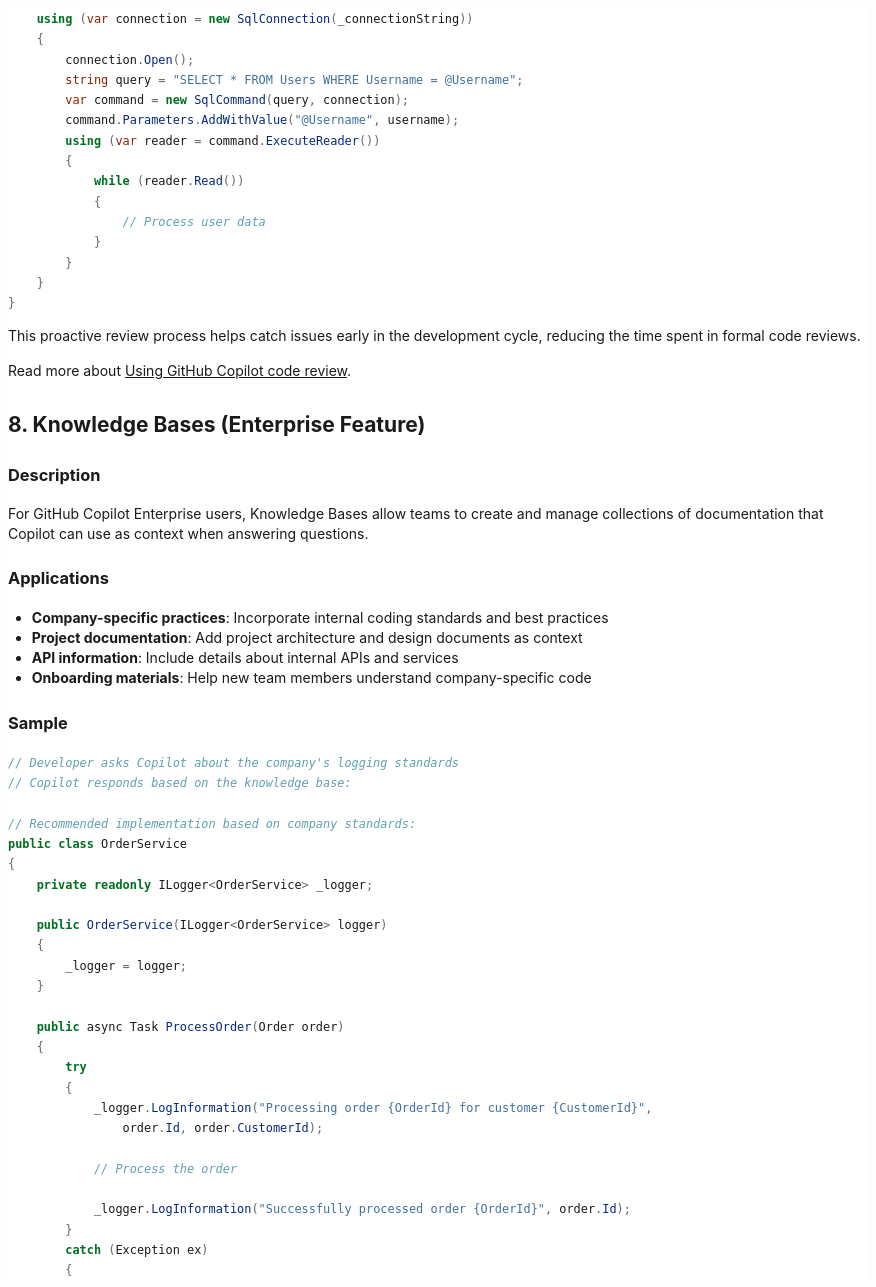 ```csharp
    using (var connection = new SqlConnection(_connectionString))
    {
        connection.Open();
        string query = "SELECT * FROM Users WHERE Username = @Username";
        var command = new SqlCommand(query, connection);
        command.Parameters.AddWithValue("@Username", username);
        using (var reader = command.ExecuteReader())
        {
            while (reader.Read())
            {
                // Process user data
            }
        }
    }
}
```

This proactive review process helps catch issues early in the development cycle, reducing the time spent in formal code reviews.

Read more about [Using GitHub Copilot code review](https://docs.github.com/en/copilot/github-copilot-code-review/using-github-copilot-code-review).

## 8. Knowledge Bases (Enterprise Feature)

### Description
For GitHub Copilot Enterprise users, Knowledge Bases allow teams to create and manage collections of documentation that Copilot can use as context when answering questions.

### Applications
- **Company-specific practices**: Incorporate internal coding standards and best practices
- **Project documentation**: Add project architecture and design documents as context
- **API information**: Include details about internal APIs and services
- **Onboarding materials**: Help new team members understand company-specific code

### Sample
```csharp
// Developer asks Copilot about the company's logging standards
// Copilot responds based on the knowledge base:

// Recommended implementation based on company standards:
public class OrderService
{
    private readonly ILogger<OrderService> _logger;
    
    public OrderService(ILogger<OrderService> logger)
    {
        _logger = logger;
    }
    
    public async Task ProcessOrder(Order order)
    {
        try
        {
            _logger.LogInformation("Processing order {OrderId} for customer {CustomerId}", 
                order.Id, order.CustomerId);
                
            // Process the order
            
            _logger.LogInformation("Successfully processed order {OrderId}", order.Id);
        }
        catch (Exception ex)
        {
```